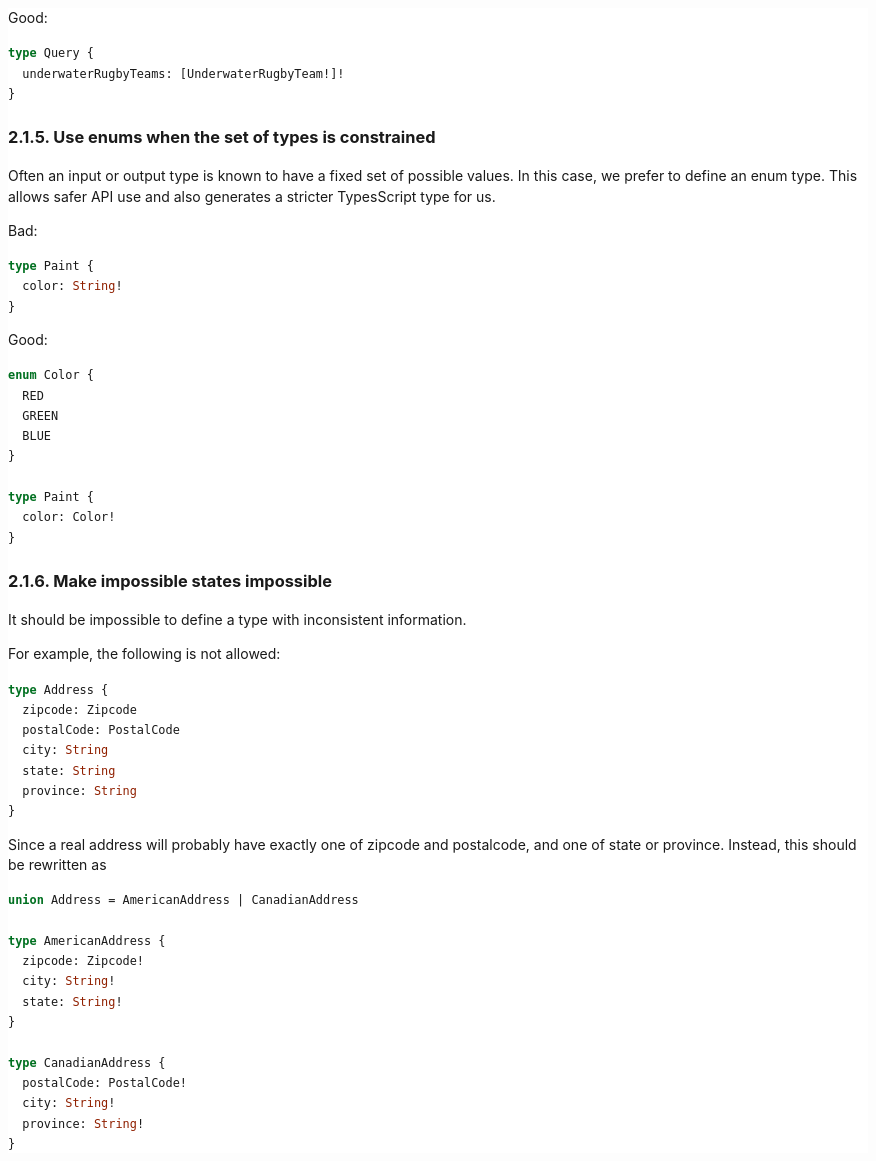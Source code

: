 Good:

```graphql
type Query {
  underwaterRugbyTeams: [UnderwaterRugbyTeam!]!
}
```

### 2.1.5. Use enums when the set of types is constrained

Often an input or output type is known to have a fixed set of possible values. In this case, we prefer to define an enum type. This allows safer API use and also generates a stricter TypesScript type for us.

Bad:

```graphql
type Paint {
  color: String!
}
```

Good:

```graphql
enum Color {
  RED
  GREEN
  BLUE
}

type Paint {
  color: Color!
}
```

### 2.1.6. Make impossible states impossible

It should be impossible to define a type with inconsistent information.

For example, the following is not allowed:

```graphql
type Address {
  zipcode: Zipcode
  postalCode: PostalCode
  city: String
  state: String
  province: String
}
```

Since a real address will probably have exactly one of zipcode and postalcode, and one of state or province. Instead, this should be rewritten as

```graphql
union Address = AmericanAddress | CanadianAddress

type AmericanAddress {
  zipcode: Zipcode!
  city: String!
  state: String!
}

type CanadianAddress {
  postalCode: PostalCode!
  city: String!
  province: String!
}
```